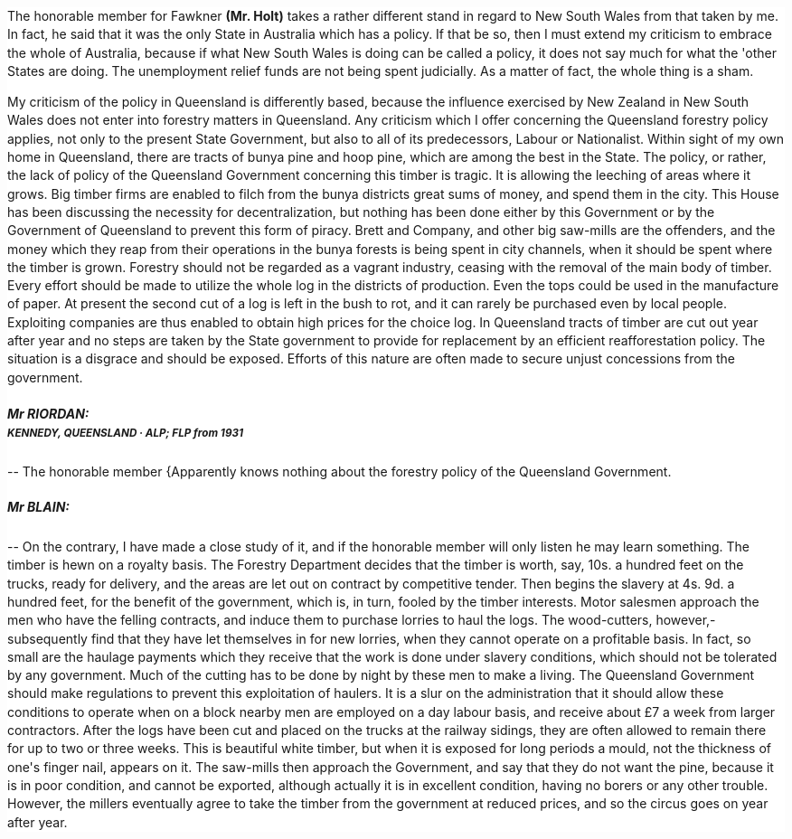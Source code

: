 The honorable member for Fawkner  **(Mr. Holt)**  takes a rather different stand in regard to New South Wales from that taken by me. In fact, he said that it was the only State in Australia which has a policy. If that be so, then I must extend my criticism to embrace the whole of Australia, because if what New South Wales is doing can be called a policy, it does not say much for what the 'other States are doing. The unemployment relief funds are not being spent judicially. As a matter of fact, the whole thing is a sham. 

My criticism of the policy in Queensland is differently based, because the influence exercised by New Zealand in New South Wales does not enter into forestry matters in Queensland. Any criticism which I offer concerning the Queensland forestry policy applies, not only to the present State Government, but also to all of its predecessors, Labour or Nationalist. Within sight of my own home in Queensland, there are tracts of bunya pine and hoop pine, which are among the best in the State. The policy, or rather, the lack of policy of the Queensland Government concerning this timber is tragic. It is allowing the leeching of areas where it grows. Big timber firms are enabled to filch from the bunya districts great sums of money, and spend them in the city. This House has been discussing the necessity for decentralization, but nothing has been done either by this Government or by the Government of Queensland to prevent this form of piracy. Brett and Company, and other big saw-mills are the offenders, and the money which they reap from their operations in the bunya forests is being spent in city channels, when it should be spent where the timber is grown. Forestry should not be regarded as a vagrant industry, ceasing with the removal of the main body of timber. Every effort should be made to utilize the whole log in the districts of production. Even the tops could be used in the manufacture of paper. At present the second cut of a log is left in the bush to rot, and it can rarely be purchased even by local people. Exploiting companies are thus enabled to obtain high prices for the choice log. In Queensland tracts of timber are cut out year after year and no steps are taken by the State government to provide for replacement by an efficient reafforestation policy. The situation is a disgrace and should be exposed. Efforts of this nature are often made to secure unjust concessions from the government. 

##### Mr RIORDAN:<br><small class="text-muted">KENNEDY, QUEENSLAND &middot; ALP; FLP from 1931</small>

--  The honorable member {Apparently knows nothing about the forestry policy of the Queensland Government. 

##### Mr BLAIN:

-- On the contrary, I have made a close study of it, and if the honorable member will only listen he may learn something. The timber is hewn on a royalty basis. The Forestry Department decides that the timber is worth, say, 10s. a hundred feet on the trucks, ready for delivery, and the areas are let out on contract by competitive tender. Then begins the slavery at 4s. 9d. a hundred feet, for the benefit of the government, which is, in turn, fooled by the timber interests. Motor salesmen approach the men who have the felling contracts, and induce them to purchase lorries to haul the logs. The wood-cutters, however,- subsequently find that they have let themselves in for new lorries, when they cannot operate on a profitable basis. In fact, so small are the haulage payments which they receive that the work is done under slavery conditions, which should not be tolerated by any government. Much of the cutting has to be done by night by these men to make a living. The Queensland Government should make regulations to prevent this exploitation of haulers. It is a slur on the administration that it should allow these conditions to operate when on a block nearby men are employed on a day labour basis, and receive about £7 a week from larger contractors. After the logs have been cut and placed on the trucks at the railway sidings, they are often allowed to remain there for up to two or three weeks. This is beautiful white timber, but when it is exposed for long periods a mould, not the thickness of one's finger nail, appears on it. The saw-mills then approach the Government, and say that they do not  want the pine, because it is in poor condition, and cannot be exported, although actually it is in excellent condition, having no borers or any other trouble. However, the millers eventually agree to take the timber from the government at reduced prices, and so the circus goes on year after year. 
